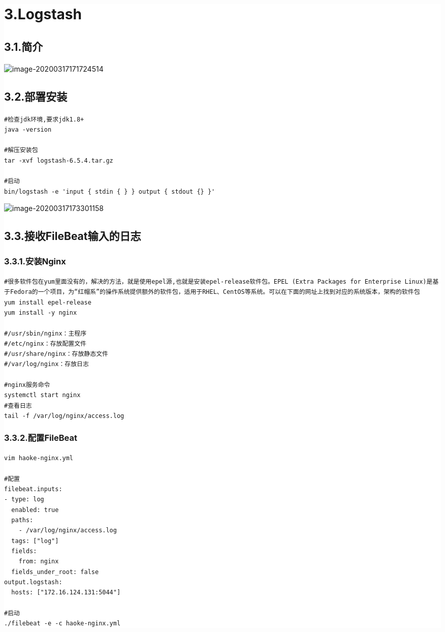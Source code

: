 # 3.Logstash

## 3.1.简介

![image-20200317171724514](https://fechin-picgo.oss-cn-shanghai.aliyuncs.com/PicGo/image-20200317171724514.png)

## 3.2.部署安装

~~~shell
#检查jdk环境,要求jdk1.8+
java -version

#解压安装包
tar -xvf logstash-6.5.4.tar.gz

#启动
bin/logstash -e 'input { stdin { } } output { stdout {} }'
~~~

![image-20200317173301158](https://fechin-picgo.oss-cn-shanghai.aliyuncs.com/PicGo/image-20200317173301158.png)

## 3.3.接收FileBeat输入的日志

### 3.3.1.安装Nginx

~~~shell
#很多软件包在yum里面没有的，解决的方法，就是使用epel源,也就是安装epel-release软件包。EPEL (Extra Packages for Enterprise Linux)是基于Fedora的一个项目，为“红帽系”的操作系统提供额外的软件包，适用于RHEL、CentOS等系统。可以在下面的网址上找到对应的系统版本，架构的软件包
yum install epel-release
yum install -y nginx

#/usr/sbin/nginx：主程序
#/etc/nginx：存放配置文件
#/usr/share/nginx：存放静态文件
#/var/log/nginx：存放日志

#nginx服务命令
systemctl start nginx
#查看日志
tail -f /var/log/nginx/access.log
~~~

### 3.3.2.配置FileBeat

~~~shell
vim haoke-nginx.yml

#配置
filebeat.inputs: 
- type: log
  enabled: true
  paths: 
    - /var/log/nginx/access.log
  tags: ["log"]
  fields: 
    from: nginx
  fields_under_root: false
output.logstash:
  hosts: ["172.16.124.131:5044"]

#启动
./filebeat -e -c haoke-nginx.yml
~~~
